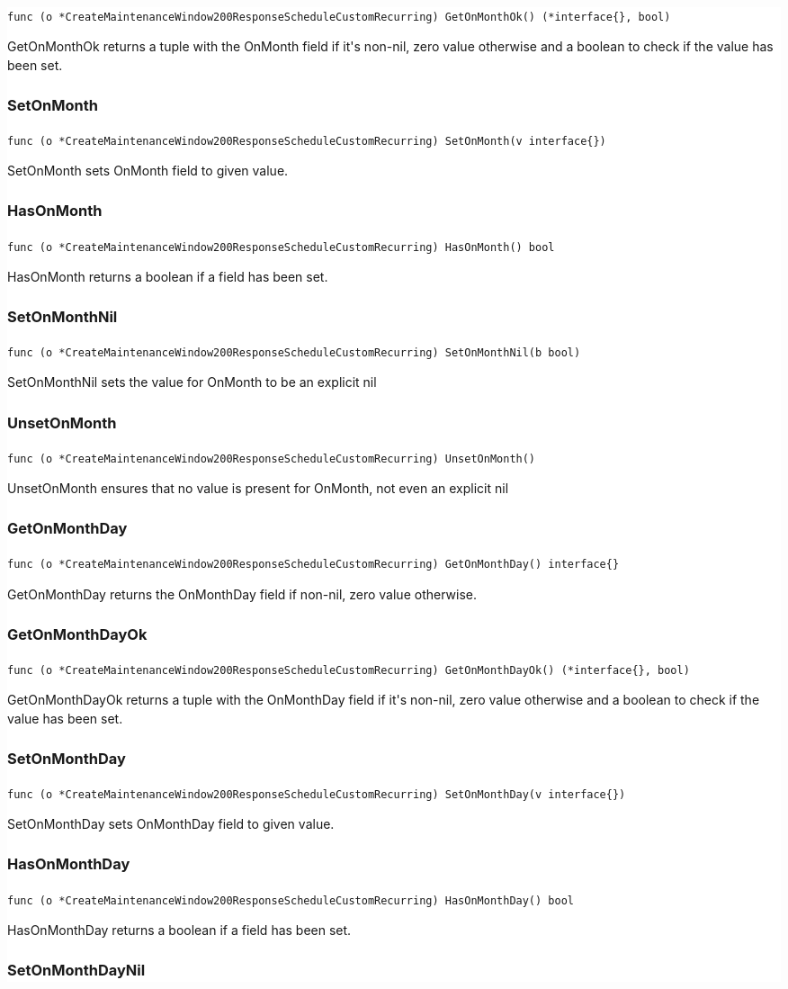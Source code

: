 `func (o *CreateMaintenanceWindow200ResponseScheduleCustomRecurring) GetOnMonthOk() (*interface{}, bool)`

GetOnMonthOk returns a tuple with the OnMonth field if it's non-nil, zero value otherwise
and a boolean to check if the value has been set.

### SetOnMonth

`func (o *CreateMaintenanceWindow200ResponseScheduleCustomRecurring) SetOnMonth(v interface{})`

SetOnMonth sets OnMonth field to given value.

### HasOnMonth

`func (o *CreateMaintenanceWindow200ResponseScheduleCustomRecurring) HasOnMonth() bool`

HasOnMonth returns a boolean if a field has been set.

### SetOnMonthNil

`func (o *CreateMaintenanceWindow200ResponseScheduleCustomRecurring) SetOnMonthNil(b bool)`

 SetOnMonthNil sets the value for OnMonth to be an explicit nil

### UnsetOnMonth
`func (o *CreateMaintenanceWindow200ResponseScheduleCustomRecurring) UnsetOnMonth()`

UnsetOnMonth ensures that no value is present for OnMonth, not even an explicit nil
### GetOnMonthDay

`func (o *CreateMaintenanceWindow200ResponseScheduleCustomRecurring) GetOnMonthDay() interface{}`

GetOnMonthDay returns the OnMonthDay field if non-nil, zero value otherwise.

### GetOnMonthDayOk

`func (o *CreateMaintenanceWindow200ResponseScheduleCustomRecurring) GetOnMonthDayOk() (*interface{}, bool)`

GetOnMonthDayOk returns a tuple with the OnMonthDay field if it's non-nil, zero value otherwise
and a boolean to check if the value has been set.

### SetOnMonthDay

`func (o *CreateMaintenanceWindow200ResponseScheduleCustomRecurring) SetOnMonthDay(v interface{})`

SetOnMonthDay sets OnMonthDay field to given value.

### HasOnMonthDay

`func (o *CreateMaintenanceWindow200ResponseScheduleCustomRecurring) HasOnMonthDay() bool`

HasOnMonthDay returns a boolean if a field has been set.

### SetOnMonthDayNil
